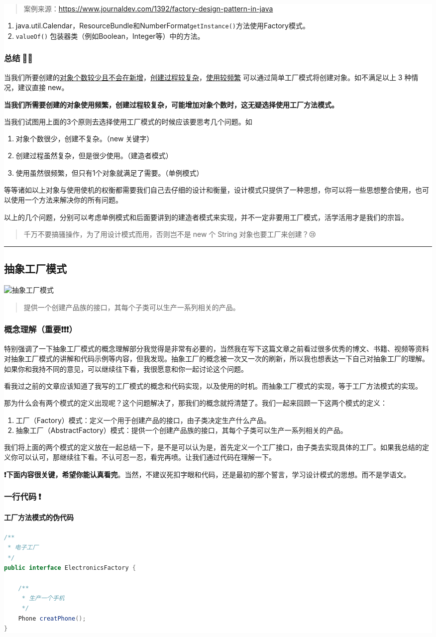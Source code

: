 > 案例来源：https://www.journaldev.com/1392/factory-design-pattern-in-java

1. java.util.Calendar，ResourceBundle和NumberFormat`getInstance()`方法使用Factory模式。
2. `valueOf()` 包装器类（例如Boolean，Integer等）中的方法。

### 总结 🐱‍👤

当我们所要创建的<u>对象个数较少且不会在新增</u>，<u>创建过程较复杂</u>，<u>使用较频繁</u> 可以通过简单工厂模式将创建对象。如不满足以上 3 种情况，建议直接 new。

**当我们所需要创建的对象使用频繁，创建过程较复杂，可能增加对象个数时，这无疑选择使用工厂方法模式。**

当我们试图用上面的3个原则去选择使用工厂模式的时候应该要思考几个问题。如

1. 对象个数很少，创建不复杂。（new 关键字）

2. 创建过程虽然复杂，但是很少使用。（建造者模式）

3. 使用虽然很频繁，但只有1个对象就满足了需要。（单例模式）

等等诸如以上对象与使用使机的权衡都需要我们自己去仔细的设计和衡量，设计模式只提供了一种思想，你可以将一些思想整合使用，也可以使用一个方法来解决你的所有问题。

以上的几个问题，分别可以考虑单例模式和后面要讲到的建造者模式来实现，并不一定非要用工厂模式，活学活用才是我们的宗旨。

> 千万不要搞骚操作，为了用设计模式而用，否则岂不是 new 个 String 对象也要工厂来创建？😢

----

## 抽象工厂模式

![抽象工厂模式](https://i.loli.net/2020/10/17/fqGiTYHzgdxOjbK.png)



> 提供一个创建产品族的接口，其每个子类可以生产一系列相关的产品。

### 概念理解（重要❗❗❗）

特别强调了一下抽象工厂模式的概念理解部分我觉得是非常有必要的，当然我在写下这篇文章之前看过很多优秀的博文、书籍、视频等资料对抽象工厂模式的讲解和代码示例等内容，但我发现。抽象工厂的概念被一次又一次的刷新，所以我也想表达一下自己对抽象工厂的理解。如果你和我持不同的意见，可以继续往下看，我很愿意和你一起讨论这个问题。

看我过之前的文章应该知道了我写的工厂模式的概念和代码实现，以及使用的时机。而抽象工厂模式的实现，等于工厂方法模式的实现。

那为什么会有两个模式的定义出现呢？这个问题解决了，那我们的概念就捋清楚了。我们一起来回顾一下这两个模式的定义：

1. 工厂（Factory）模式：定义一个用于创建产品的接口，由子类决定生产什么产品。
2. 抽象工厂（AbstractFactory）模式：提供一个创建产品族的接口，其每个子类可以生产一系列相关的产品。

我们将上面的两个模式的定义放在一起总结一下，是不是可以认为是，首先定义一个工厂接口，由子类去实现具体的工厂。如果我总结的定义你可以认可，那继续往下看。不认可忍一忍，看完再喷。让我们通过代码在理解一下。

**❗下面内容很关键，希望你能认真看完**。当然，不建议死扣字眼和代码，还是最初的那个誓言，学习设计模式的思想。而不是学语文。

### 一行代码 ❗

#### 工厂方法模式的伪代码

```java
/**
 * 电子工厂
 */
public interface ElectronicsFactory {

    /**
     * 生产一个手机
     */
    Phone creatPhone();
}
```
